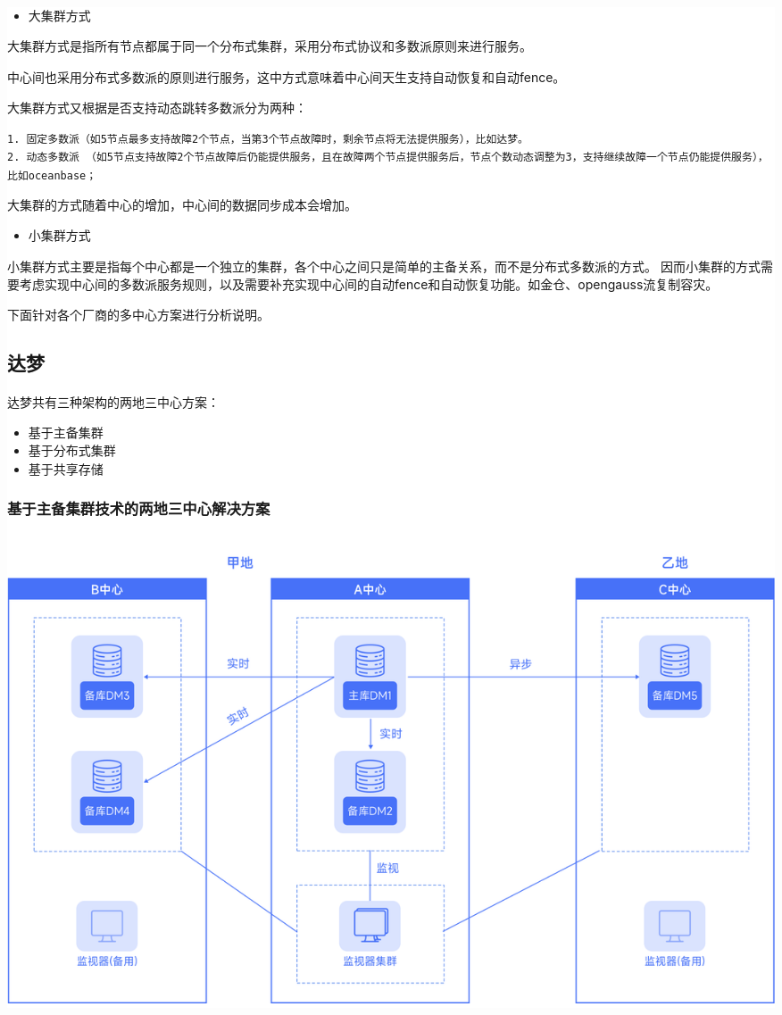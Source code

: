 - 大集群方式

大集群方式是指所有节点都属于同一个分布式集群，采用分布式协议和多数派原则来进行服务。

中心间也采用分布式多数派的原则进行服务，这中方式意味着中心间天生支持自动恢复和自动fence。

大集群方式又根据是否支持动态跳转多数派分为两种：

    1. 固定多数派（如5节点最多支持故障2个节点，当第3个节点故障时，剩余节点将无法提供服务），比如达梦。
    2. 动态多数派 （如5节点支持故障2个节点故障后仍能提供服务，且在故障两个节点提供服务后，节点个数动态调整为3，支持继续故障一个节点仍能提供服务），比如oceanbase；

大集群的方式随着中心的增加，中心间的数据同步成本会增加。

- 小集群方式

小集群方式主要是指每个中心都是一个独立的集群，各个中心之间只是简单的主备关系，而不是分布式多数派的方式。
因而小集群的方式需要考虑实现中心间的多数派服务规则，以及需要补充实现中心间的自动fence和自动恢复功能。如金仓、opengauss流复制容灾。

下面针对各个厂商的多中心方案进行分析说明。

## 达梦

达梦共有三种架构的两地三中心方案：

- 基于主备集群
- 基于分布式集群
- 基于共享存储

### 基于主备集群技术的两地三中心解决方案

![alt text](image-7.png)

